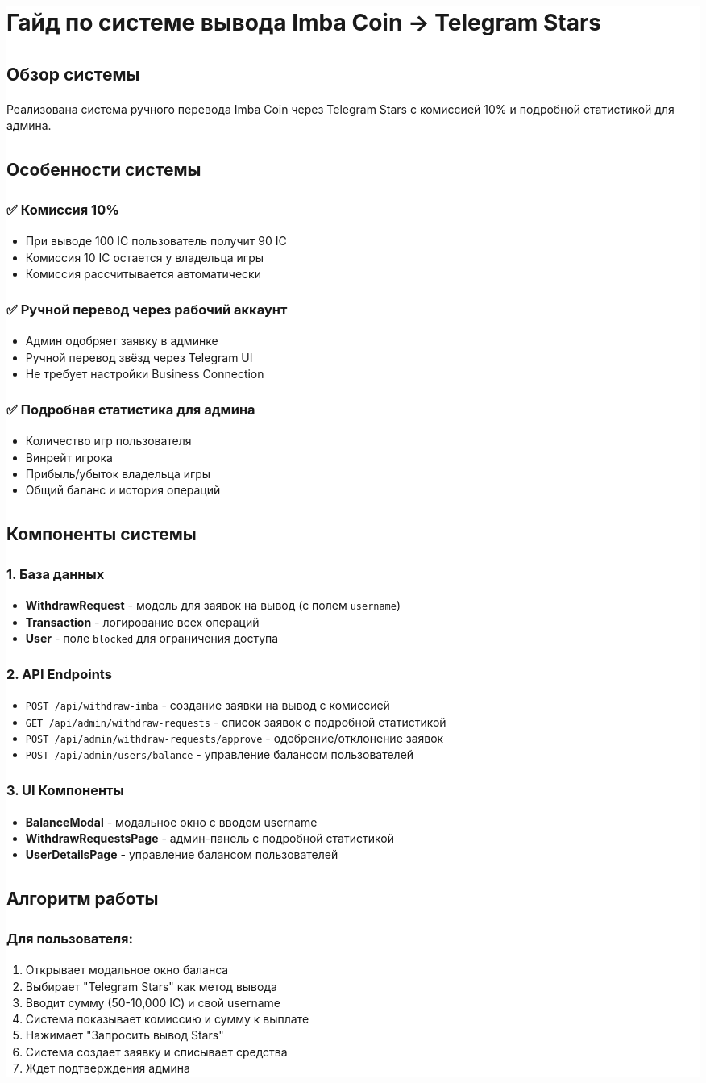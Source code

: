 # Гайд по системе вывода Imba Coin → Telegram Stars

## Обзор системы

Реализована система ручного перевода Imba Coin через Telegram Stars с комиссией 10% и подробной статистикой для админа.

## Особенности системы

### ✅ Комиссия 10%
- При выводе 100 IC пользователь получит 90 IC
- Комиссия 10 IC остается у владельца игры
- Комиссия рассчитывается автоматически

### ✅ Ручной перевод через рабочий аккаунт
- Админ одобряет заявку в админке
- Ручной перевод звёзд через Telegram UI
- Не требует настройки Business Connection

### ✅ Подробная статистика для админа
- Количество игр пользователя
- Винрейт игрока
- Прибыль/убыток владельца игры
- Общий баланс и история операций

## Компоненты системы

### 1. База данных
- **WithdrawRequest** - модель для заявок на вывод (с полем `username`)
- **Transaction** - логирование всех операций
- **User** - поле `blocked` для ограничения доступа

### 2. API Endpoints
- `POST /api/withdraw-imba` - создание заявки на вывод с комиссией
- `GET /api/admin/withdraw-requests` - список заявок с подробной статистикой
- `POST /api/admin/withdraw-requests/approve` - одобрение/отклонение заявок
- `POST /api/admin/users/balance` - управление балансом пользователей

### 3. UI Компоненты
- **BalanceModal** - модальное окно с вводом username
- **WithdrawRequestsPage** - админ-панель с подробной статистикой
- **UserDetailsPage** - управление балансом пользователей

## Алгоритм работы

### Для пользователя:
1. Открывает модальное окно баланса
2. Выбирает "Telegram Stars" как метод вывода
3. Вводит сумму (50-10,000 IC) и свой username
4. Система показывает комиссию и сумму к выплате
5. Нажимает "Запросить вывод Stars"
6. Система создает заявку и списывает средства
7. Ждет подтверждения админа
